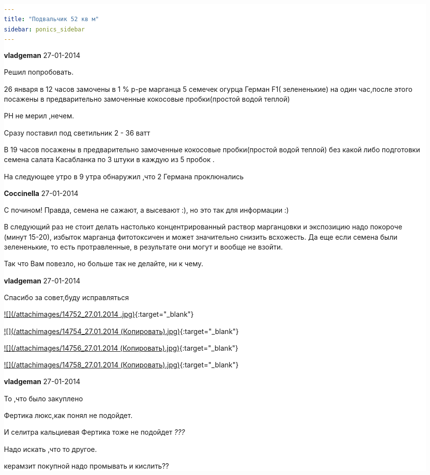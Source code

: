 ```yaml
---
title: "Подвальчик 52 кв м"
sidebar: ponics_sidebar
---
```


**vladgeman** 27-01-2014

Решил попробовать.

26 января в 12 часов замочены в 1 % р-ре марганца 5 семечек огурца Герман F1( зелененькие) на один час,после этого посажены в предварительно замоченные кокосовые пробки(простой водой теплой)

РН не мерил ,нечем.

Сразу поставил под светильник 2 - 36 ватт

В 19 часов посажены в предварительно замоченные кокосовые пробки(простой водой теплой) без какой либо подготовки семена салата Касабланка по 3 штуки в каждую из 5 пробок .

На следующее утро в 9 утра обнаружил ,что 2 Германа проклюнались


**Coccinella** 27-01-2014

С почином! Правда, семена не сажают, а высевают :), но это так для информации :)

В следующий раз не стоит делать настолько концентрированный раствор марганцовки и экспозицию надо покороче (минут 15-20), избыток марганца фитотоксичен и может значительно снизить всхожесть. Да еще если семена были зелененькие, то есть протравленные, в результате они могут и вообще не взойти.

Так что Вам повезло, но больше так не делайте, ни к чему.


**vladgeman** 27-01-2014

Спасибо за совет,буду исправляться

[![](/attachimages/14752_27.01.2014     .jpg)](https://t.me/ponics_ru_files/11715){:target="_blank"}

[![](/attachimages/14754_27.01.2014   (Копировать).jpg)](https://t.me/ponics_ru_files/11716){:target="_blank"}

[![](/attachimages/14756_27.01.2014  (Копировать).jpg)](https://t.me/ponics_ru_files/11717){:target="_blank"}

[![](/attachimages/14758_27.01.2014 (Копировать).jpg)](https://t.me/ponics_ru_files/11718){:target="_blank"}

**vladgeman** 27-01-2014

То ,что было закуплено

Фертика люкс,как понял не подойдет.

И селитра кальциевая Фертика тоже не подойдет *???*

Надо искать ,что то другое.

керамзит покупной надо промывать и кислить??
